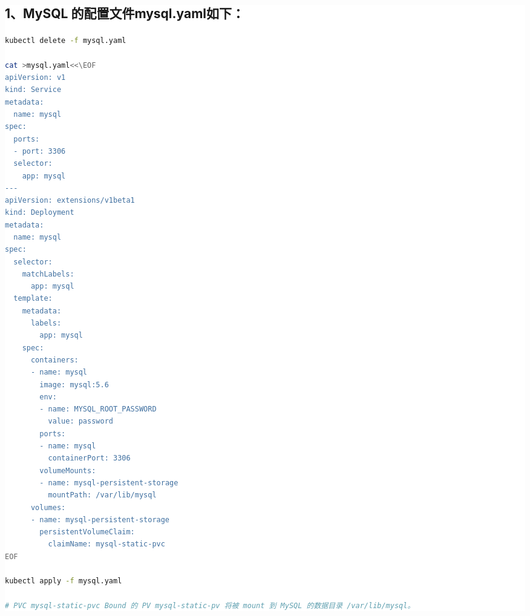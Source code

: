 ## 1、MySQL 的配置文件mysql.yaml如下：

```bash
kubectl delete -f mysql.yaml

cat >mysql.yaml<<\EOF
apiVersion: v1
kind: Service
metadata:
  name: mysql
spec:
  ports:
  - port: 3306
  selector:
    app: mysql
---
apiVersion: extensions/v1beta1
kind: Deployment
metadata:
  name: mysql
spec:
  selector:
    matchLabels:
      app: mysql
  template:
    metadata:
      labels:
        app: mysql
    spec:
      containers:
      - name: mysql
        image: mysql:5.6
        env:
        - name: MYSQL_ROOT_PASSWORD
          value: password
        ports:
        - name: mysql
          containerPort: 3306
        volumeMounts:
        - name: mysql-persistent-storage
          mountPath: /var/lib/mysql
      volumes:
      - name: mysql-persistent-storage
        persistentVolumeClaim:
          claimName: mysql-static-pvc
EOF

kubectl apply -f mysql.yaml

# PVC mysql-static-pvc Bound 的 PV mysql-static-pv 将被 mount 到 MySQL 的数据目录 /var/lib/mysql。
```
